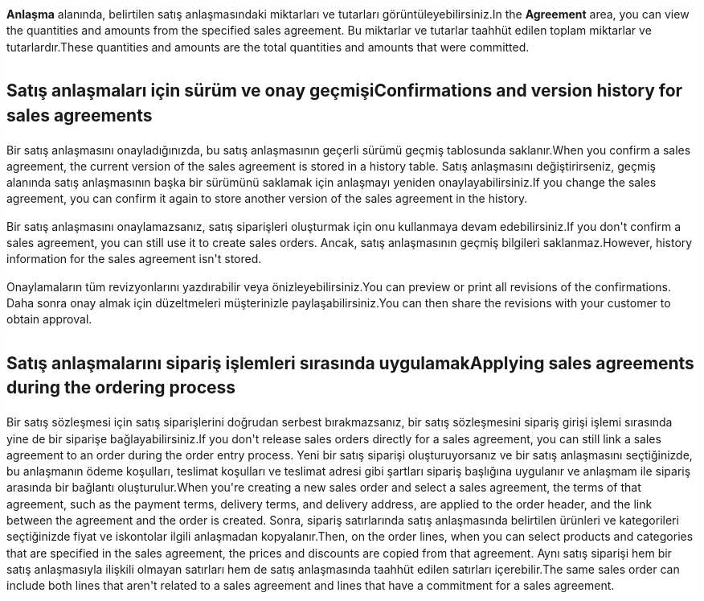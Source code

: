 <span data-ttu-id="6ff95-166">**Anlaşma** alanında, belirtilen satış anlaşmasındaki miktarları ve tutarları görüntüleyebilirsiniz.</span><span class="sxs-lookup"><span data-stu-id="6ff95-166">In the **Agreement** area, you can view the quantities and amounts from the specified sales agreement.</span></span> <span data-ttu-id="6ff95-167">Bu miktarlar ve tutarlar taahhüt edilen toplam miktarlar ve tutarlardır.</span><span class="sxs-lookup"><span data-stu-id="6ff95-167">These quantities and amounts are the total quantities and amounts that were committed.</span></span>

## <a name="confirmations-and-version-history-for-sales-agreements"></a><span data-ttu-id="6ff95-168">Satış anlaşmaları için sürüm ve onay geçmişi</span><span class="sxs-lookup"><span data-stu-id="6ff95-168">Confirmations and version history for sales agreements</span></span>
<span data-ttu-id="6ff95-169">Bir satış anlaşmasını onayladığınızda, bu satış anlaşmasının geçerli sürümü geçmiş tablosunda saklanır.</span><span class="sxs-lookup"><span data-stu-id="6ff95-169">When you confirm a sales agreement, the current version of the sales agreement is stored in a history table.</span></span> <span data-ttu-id="6ff95-170">Satış anlaşmasını değiştirirseniz, geçmiş alanında satış anlaşmasının başka bir sürümünü saklamak için anlaşmayı yeniden onaylayabilirsiniz.</span><span class="sxs-lookup"><span data-stu-id="6ff95-170">If you change the sales agreement, you can confirm it again to store another version of the sales agreement in the history.</span></span>  

<span data-ttu-id="6ff95-171">Bir satış anlaşmasını onaylamazsanız, satış siparişleri oluşturmak için onu kullanmaya devam edebilirsiniz.</span><span class="sxs-lookup"><span data-stu-id="6ff95-171">If you don't confirm a sales agreement, you can still use it to create sales orders.</span></span> <span data-ttu-id="6ff95-172">Ancak, satış anlaşmasının geçmiş bilgileri saklanmaz.</span><span class="sxs-lookup"><span data-stu-id="6ff95-172">However, history information for the sales agreement isn't stored.</span></span>  

<span data-ttu-id="6ff95-173">Onaylamaların tüm revizyonlarını yazdırabilir veya önizleyebilirsiniz.</span><span class="sxs-lookup"><span data-stu-id="6ff95-173">You can preview or print all revisions of the confirmations.</span></span> <span data-ttu-id="6ff95-174">Daha sonra onay almak için düzeltmeleri müşterinizle paylaşabilirsiniz.</span><span class="sxs-lookup"><span data-stu-id="6ff95-174">You can then share the revisions with your customer to obtain approval.</span></span>

## <a name="applying-sales-agreements-during-the-ordering-process"></a><span data-ttu-id="6ff95-175">Satış anlaşmalarını sipariş işlemleri sırasında uygulamak</span><span class="sxs-lookup"><span data-stu-id="6ff95-175">Applying sales agreements during the ordering process</span></span>
<span data-ttu-id="6ff95-176">Bir satış sözleşmesi için satış siparişlerini doğrudan serbest bırakmazsanız, bir satış sözleşmesini sipariş girişi işlemi sırasında yine de bir siparişe bağlayabilirsiniz.</span><span class="sxs-lookup"><span data-stu-id="6ff95-176">If you don't release sales orders directly for a sales agreement, you can still link a sales agreement to an order during the order entry process.</span></span> <span data-ttu-id="6ff95-177">Yeni bir satış siparişi oluşturuyorsanız ve bir satış anlaşmasını seçtiğinizde, bu anlaşmanın ödeme koşulları, teslimat koşulları ve teslimat adresi gibi şartları sipariş başlığına uygulanır ve anlaşmam ile sipariş arasında bir bağlantı oluşturulur.</span><span class="sxs-lookup"><span data-stu-id="6ff95-177">When you're creating a new sales order and select a sales agreement, the terms of that agreement, such as the payment terms, delivery terms, and delivery address, are applied to the order header, and the link between the agreement and the order is created.</span></span> <span data-ttu-id="6ff95-178">Sonra, sipariş satırlarında satış anlaşmasında belirtilen ürünleri ve kategorileri seçtiğinizde fiyat ve iskontolar ilgili anlaşmadan kopyalanır.</span><span class="sxs-lookup"><span data-stu-id="6ff95-178">Then, on the order lines, when you can select products and categories that are specified in the sales agreement, the prices and discounts are copied from that agreement.</span></span> <span data-ttu-id="6ff95-179">Aynı satış siparişi hem bir satış anlaşmasıyla ilişkili olmayan satırları hem de satış anlaşmasında taahhüt edilen satırları içerebilir.</span><span class="sxs-lookup"><span data-stu-id="6ff95-179">The same sales order can include both lines that aren't related to a sales agreement and lines that have a commitment for a sales agreement.</span></span>

